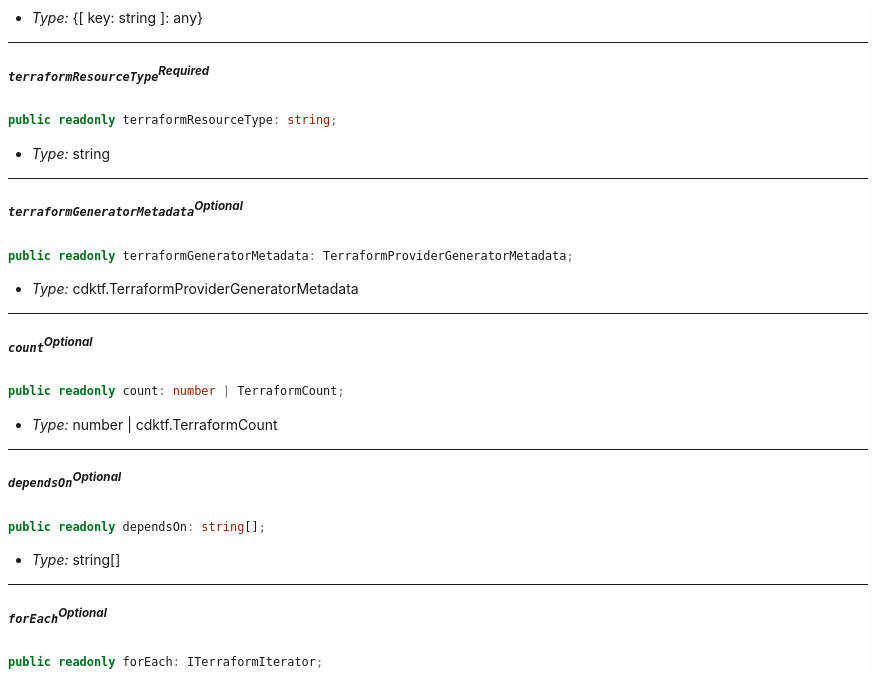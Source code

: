 - *Type:* {[ key: string ]: any}

---

##### `terraformResourceType`<sup>Required</sup> <a name="terraformResourceType" id="rhizo-co-terraform-provider-oci.dataOciContainerengineAddons.DataOciContainerengineAddons.property.terraformResourceType"></a>

```typescript
public readonly terraformResourceType: string;
```

- *Type:* string

---

##### `terraformGeneratorMetadata`<sup>Optional</sup> <a name="terraformGeneratorMetadata" id="rhizo-co-terraform-provider-oci.dataOciContainerengineAddons.DataOciContainerengineAddons.property.terraformGeneratorMetadata"></a>

```typescript
public readonly terraformGeneratorMetadata: TerraformProviderGeneratorMetadata;
```

- *Type:* cdktf.TerraformProviderGeneratorMetadata

---

##### `count`<sup>Optional</sup> <a name="count" id="rhizo-co-terraform-provider-oci.dataOciContainerengineAddons.DataOciContainerengineAddons.property.count"></a>

```typescript
public readonly count: number | TerraformCount;
```

- *Type:* number | cdktf.TerraformCount

---

##### `dependsOn`<sup>Optional</sup> <a name="dependsOn" id="rhizo-co-terraform-provider-oci.dataOciContainerengineAddons.DataOciContainerengineAddons.property.dependsOn"></a>

```typescript
public readonly dependsOn: string[];
```

- *Type:* string[]

---

##### `forEach`<sup>Optional</sup> <a name="forEach" id="rhizo-co-terraform-provider-oci.dataOciContainerengineAddons.DataOciContainerengineAddons.property.forEach"></a>

```typescript
public readonly forEach: ITerraformIterator;
```
